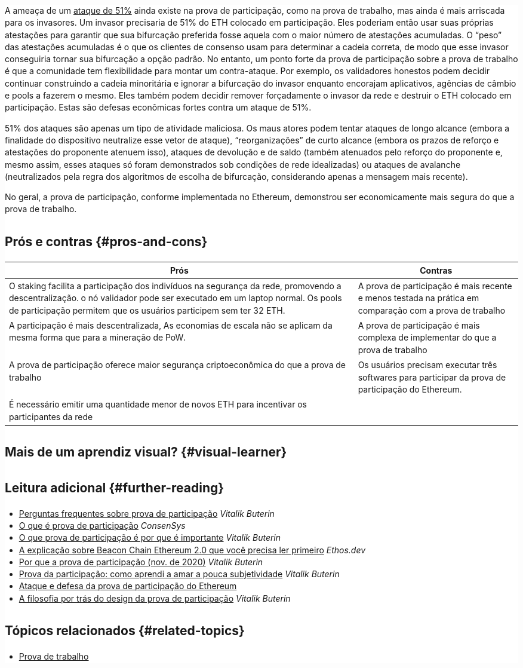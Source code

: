 A ameaça de um [ataque de 51%](https://www.investopedia.com/terms/1/51-attack.asp) ainda existe na prova de participação, como na prova de trabalho, mas ainda é mais arriscada para os invasores. Um invasor precisaria de 51% do ETH colocado em participação. Eles poderiam então usar suas próprias atestações para garantir que sua bifurcação preferida fosse aquela com o maior número de atestações acumuladas. O “peso” das atestações acumuladas é o que os clientes de consenso usam para determinar a cadeia correta, de modo que esse invasor conseguiria tornar sua bifurcação a opção padrão. No entanto, um ponto forte da prova de participação sobre a prova de trabalho é que a comunidade tem flexibilidade para montar um contra-ataque. Por exemplo, os validadores honestos podem decidir continuar construindo a cadeia minoritária e ignorar a bifurcação do invasor enquanto encorajam aplicativos, agências de câmbio e pools a fazerem o mesmo. Eles também podem decidir remover forçadamente o invasor da rede e destruir o ETH colocado em participação. Estas são defesas econômicas fortes contra um ataque de 51%.

51% dos ataques são apenas um tipo de atividade maliciosa. Os maus atores podem tentar ataques de longo alcance (embora a finalidade do dispositivo neutralize esse vetor de ataque), “reorganizações” de curto alcance (embora os prazos de reforço e atestações do proponente atenuem isso), ataques de devolução e de saldo (também atenuados pelo reforço do proponente e, mesmo assim, esses ataques só foram demonstrados sob condições de rede idealizadas) ou ataques de avalanche (neutralizados pela regra dos algoritmos de escolha de bifurcação, considerando apenas a mensagem mais recente).

No geral, a prova de participação, conforme implementada no Ethereum, demonstrou ser economicamente mais segura do que a prova de trabalho.

## Prós e contras {#pros-and-cons}

| Prós                                                                                                                                                                                                                                      | Contras                                                                                                 |
| ----------------------------------------------------------------------------------------------------------------------------------------------------------------------------------------------------------------------------------------- | ------------------------------------------------------------------------------------------------------- |
| O staking facilita a participação dos indivíduos na segurança da rede, promovendo a descentralização. o nó validador pode ser executado em um laptop normal. Os pools de participação permitem que os usuários participem sem ter 32 ETH. | A prova de participação é mais recente e menos testada na prática em comparação com a prova de trabalho |
| A participação é mais descentralizada, As economias de escala não se aplicam da mesma forma que para a mineração de PoW.                                                                                                                  | A prova de participação é mais complexa de implementar do que a prova de trabalho                       |
| A prova de participação oferece maior segurança criptoeconômica do que a prova de trabalho                                                                                                                                                | Os usuários precisam executar três softwares para participar da prova de participação do Ethereum.      |
| É necessário emitir uma quantidade menor de novos ETH para incentivar os participantes da rede                                                                                                                                            |                                                                                                         |

## Mais de um aprendiz visual? {#visual-learner}

<YouTube id="psKDXvXdr7k" />

## Leitura adicional {#further-reading}

- [Perguntas frequentes sobre prova de participação](https://vitalik.ca/general/2017/12/31/pos_faq.html) _Vitalik Buterin_
- [O que é prova de participação](https://consensys.net/blog/blockchain-explained/what-is-proof-of-stake/) _ConsenSys_
- [O que prova de participação é por que é importante](https://bitcoinmagazine.com/culture/what-proof-of-stake-is-and-why-it-matters-1377531463) _Vitalik Buterin_
- [A explicação sobre Beacon Chain Ethereum 2.0 que você precisa ler primeiro](https://ethos.dev/beacon-chain) _Ethos.dev_
- [Por que a prova de participação (nov. de 2020)](https://vitalik.ca/general/2020/11/06/pos2020.html) _Vitalik Buterin_
- [Prova da participação: como aprendi a amar a pouca subjetividade](https://blog.ethereum.org/2014/11/25/proof-stake-learned-love-weak-subjectivity/) _Vitalik Buterin_
- [Ataque e defesa da prova de participação do Ethereum](https://mirror.xyz/jmcook.eth/YqHargbVWVNRQqQpVpzrqEQ8IqwNUJDIpwRP7SS5FXs)
- [A filosofia por trás do design da prova de participação](https://medium.com/@VitalikButerin/a-proof-of-stake-design-philosophy-506585978d51) _Vitalik Buterin_

## Tópicos relacionados {#related-topics}

- [Prova de trabalho](/developers/docs/consensus-mechanisms/pow/)
